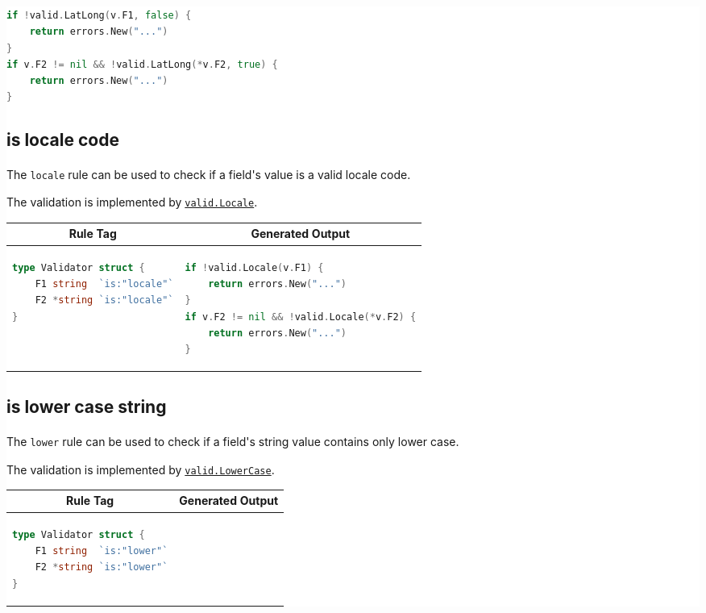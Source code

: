 </td><td>

```go
if !valid.LatLong(v.F1, false) {
	return errors.New("...")
}
if v.F2 != nil && !valid.LatLong(*v.F2, true) {
	return errors.New("...")
}
```

</td></tr>
</tbody></table>


## is locale code

The `locale` rule can be used to check if a field's value is a valid locale code.

The validation is implemented by [`valid.Locale`](https://pkg.go.dev/github.com/frk/valid#Locale).

<table><thead><tr><th>Rule Tag</th><th>Generated Output</th></tr></thead><tbody>
<tr><td>

```go
type Validator struct {
	F1 string  `is:"locale"`
	F2 *string `is:"locale"`
}
```

</td><td>

```go
if !valid.Locale(v.F1) {
	return errors.New("...")
}
if v.F2 != nil && !valid.Locale(*v.F2) {
	return errors.New("...")
}
```

</td></tr>
</tbody></table>


## is lower case string

The `lower` rule can be used to check if a field's string value contains only lower case.

The validation is implemented by [`valid.LowerCase`](https://pkg.go.dev/github.com/frk/valid#LowerCase).

<table><thead><tr><th>Rule Tag</th><th>Generated Output</th></tr></thead><tbody>
<tr><td>

```go
type Validator struct {
	F1 string  `is:"lower"`
	F2 *string `is:"lower"`
}
```
